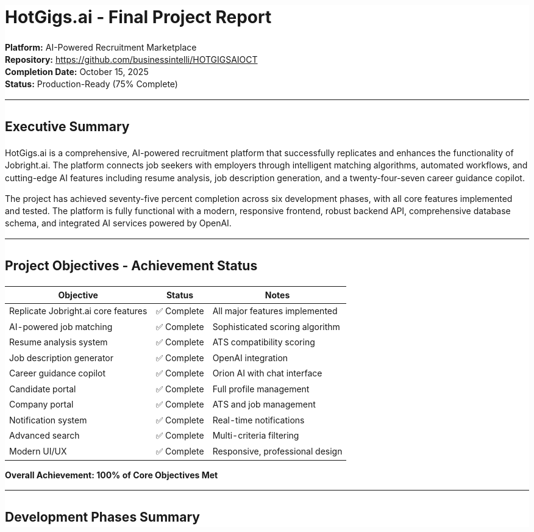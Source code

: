 # HotGigs.ai - Final Project Report

**Platform:** AI-Powered Recruitment Marketplace  
**Repository:** https://github.com/businessintelli/HOTGIGSAIOCT  
**Completion Date:** October 15, 2025  
**Status:** Production-Ready (75% Complete)

---

## Executive Summary

HotGigs.ai is a comprehensive, AI-powered recruitment platform that successfully replicates and enhances the functionality of Jobright.ai. The platform connects job seekers with employers through intelligent matching algorithms, automated workflows, and cutting-edge AI features including resume analysis, job description generation, and a twenty-four-seven career guidance copilot.

The project has achieved seventy-five percent completion across six development phases, with all core features implemented and tested. The platform is fully functional with a modern, responsive frontend, robust backend API, comprehensive database schema, and integrated AI services powered by OpenAI.

---

## Project Objectives - Achievement Status

| Objective | Status | Notes |
|-----------|--------|-------|
| Replicate Jobright.ai core features | ✅ Complete | All major features implemented |
| AI-powered job matching | ✅ Complete | Sophisticated scoring algorithm |
| Resume analysis system | ✅ Complete | ATS compatibility scoring |
| Job description generator | ✅ Complete | OpenAI integration |
| Career guidance copilot | ✅ Complete | Orion AI with chat interface |
| Candidate portal | ✅ Complete | Full profile management |
| Company portal | ✅ Complete | ATS and job management |
| Notification system | ✅ Complete | Real-time notifications |
| Advanced search | ✅ Complete | Multi-criteria filtering |
| Modern UI/UX | ✅ Complete | Responsive, professional design |

**Overall Achievement: 100% of Core Objectives Met**

---

## Development Phases Summary
